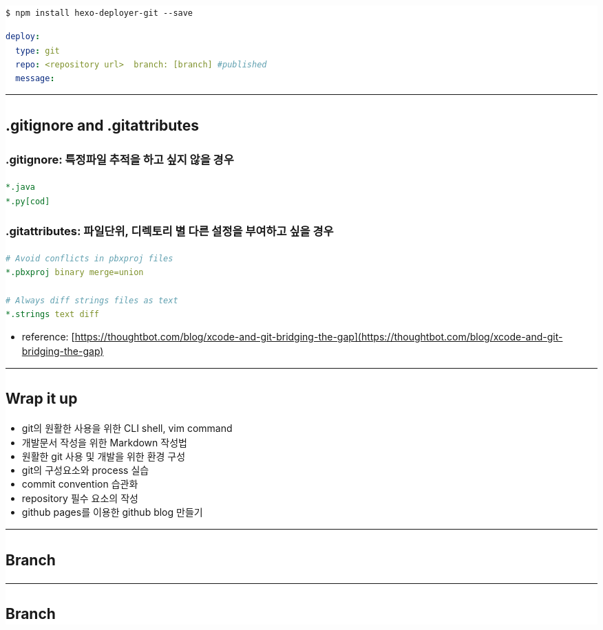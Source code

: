 `$ npm install hexo-deployer-git --save`

```yaml
deploy:
  type: git
  repo: <repository url>  branch: [branch] #published
  message:
```

---

## .gitignore and .gitattributes

### .gitignore: 특정파일 추적을 하고 싶지 않을 경우

```yaml
*.java
*.py[cod]
```

### .gitattributes: 파일단위, 디렉토리 별 다른 설정을 부여하고 싶을 경우

```yaml
# Avoid conflicts in pbxproj files
*.pbxproj binary merge=union

# Always diff strings files as text
*.strings text diff
```

- reference: [https://thoughtbot.com/blog/xcode-and-git-bridging-the-gap](https://thoughtbot.com/blog/xcode-and-git-bridging-the-gap)

---

## Wrap it up

- git의 원활한 사용을 위한 CLI shell, vim command
- 개발문서 작성을 위한 Markdown 작성법
- 원활한 git 사용 및 개발을 위한 환경 구성
- git의 구성요소와 process 실습
- commit convention 습관화
- repository 필수 요소의 작성
- github pages를 이용한 github blog 만들기

---

## Branch

---

## Branch
